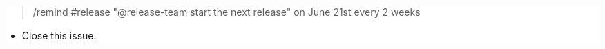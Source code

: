   > /remind #release "@release-team start the next release" on June 21st every 2 weeks

- Close this issue.

[`doc/user/config.toml`]: https://github.com/MaterializeInc/materialize/blob/main/doc/user/config.toml
[`LICENSE`]: https://github.com/MaterializeInc/materialize/tree/main/LICENSE
[`src/materialized/Cargo.toml`]: https://github.com/MaterializeInc/materialize/tree/main/src/materialized/Cargo.toml
[homebrew-guide]: https://github.com/MaterializeInc/homebrew-materialize/blob/master/CONTRIBUTING.md
[release notes]: https://github.com/MaterializeInc/materialize/tree/main/doc/user/content/release-notes.md
[releases]: https://github.com/MaterializeInc/materialize/releases
[v0.1.2]: https://github.com/MaterializeInc/materialize/releases/tag/v0.1.2
[schedule]: https://docs.google.com/spreadsheets/d/1kd0Tlkr-dKClFLMJuSxhXgcikiZUcKrEFwdc53CBHy0


[rel-blockers]: https://github.com/MaterializeInc/materialize/issues?q=is%3Aopen+label%3AM-release-blocker
[migrations]: https://github.com/MaterializeInc/materialize/commits/main/src/coord/src/catalog/migrate.rs
[required-reviews]: https://github.com/MaterializeInc/materialize/issues?q=is%3Aissue+is%3Aopen+%22required+reviews%22
[gh]: https://cli.github.com/
[slts]: https://buildkite.com/materialize/sql-logic-tests
[deploy job]: https://buildkite.com/materialize/deploy
[This commit]: https://github.com/MaterializeInc/infra/commit/fd7f594d6f9fb2fda3a604f21b730f8d401fe81c
[teleport cluster]: https://tsh.i.mtrlz.dev/cluster/tsh/nodes
[bintray]: https://bintray.com/beta/#/materialize/apt/materialized
[the instructions]: https://github.com/MaterializeInc/cloud/blob/main/doc/misc.md#blessing-a-new-materialize-release
[deployers]: https://github.com/orgs/MaterializeInc/teams/cloud-deployers/members